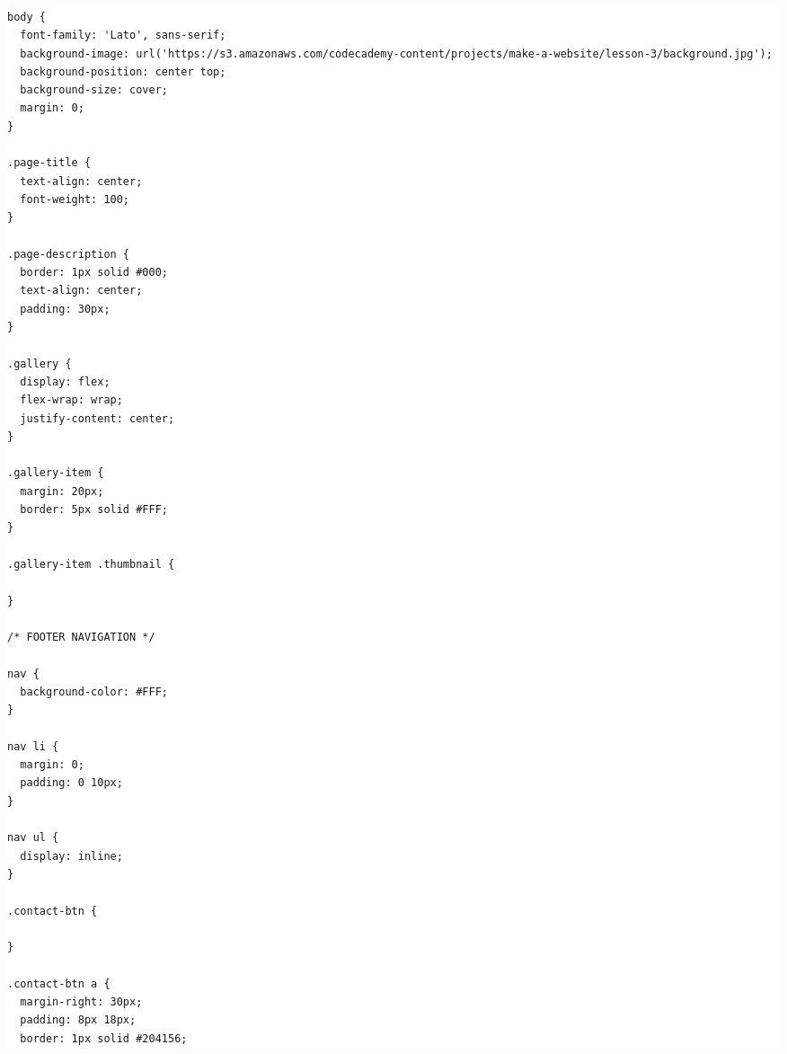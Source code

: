     body {
      font-family: 'Lato', sans-serif;
      background-image: url('https://s3.amazonaws.com/codecademy-content/projects/make-a-website/lesson-3/background.jpg');
      background-position: center top;
      background-size: cover;
      margin: 0;
    }
    
    .page-title {
      text-align: center;
      font-weight: 100;
    }
    
    .page-description {
      border: 1px solid #000;
      text-align: center;
      padding: 30px;
    }
    
    .gallery {
      display: flex;
      flex-wrap: wrap;
      justify-content: center;
    }
    
    .gallery-item {
      margin: 20px;
      border: 5px solid #FFF;
    }
    
    .gallery-item .thumbnail {
    
    }
    
    /* FOOTER NAVIGATION */
    
    nav {
      background-color: #FFF;
    }
    
    nav li {
      margin: 0;
      padding: 0 10px;
    }
    
    nav ul {
      display: inline;
    }
    
    .contact-btn {
    
    }
    
    .contact-btn a {
      margin-right: 30px;
      padding: 8px 18px;
      border: 1px solid #204156;
    